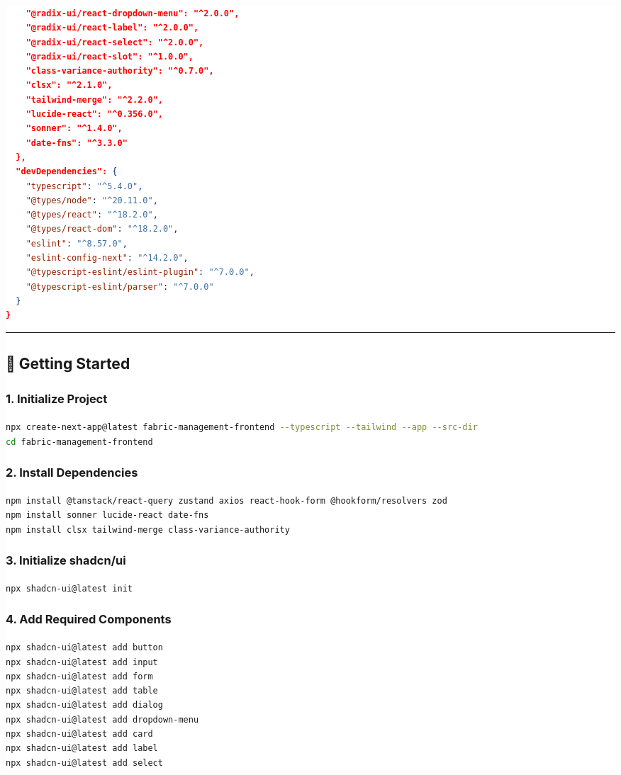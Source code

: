```json
    "@radix-ui/react-dropdown-menu": "^2.0.0",
    "@radix-ui/react-label": "^2.0.0",
    "@radix-ui/react-select": "^2.0.0",
    "@radix-ui/react-slot": "^1.0.0",
    "class-variance-authority": "^0.7.0",
    "clsx": "^2.1.0",
    "tailwind-merge": "^2.2.0",
    "lucide-react": "^0.356.0",
    "sonner": "^1.4.0",
    "date-fns": "^3.3.0"
  },
  "devDependencies": {
    "typescript": "^5.4.0",
    "@types/node": "^20.11.0",
    "@types/react": "^18.2.0",
    "@types/react-dom": "^18.2.0",
    "eslint": "^8.57.0",
    "eslint-config-next": "^14.2.0",
    "@typescript-eslint/eslint-plugin": "^7.0.0",
    "@typescript-eslint/parser": "^7.0.0"
  }
}
```

---

## 🚀 Getting Started

### 1. Initialize Project

```bash
npx create-next-app@latest fabric-management-frontend --typescript --tailwind --app --src-dir
cd fabric-management-frontend
```

### 2. Install Dependencies

```bash
npm install @tanstack/react-query zustand axios react-hook-form @hookform/resolvers zod
npm install sonner lucide-react date-fns
npm install clsx tailwind-merge class-variance-authority
```

### 3. Initialize shadcn/ui

```bash
npx shadcn-ui@latest init
```

### 4. Add Required Components

```bash
npx shadcn-ui@latest add button
npx shadcn-ui@latest add input
npx shadcn-ui@latest add form
npx shadcn-ui@latest add table
npx shadcn-ui@latest add dialog
npx shadcn-ui@latest add dropdown-menu
npx shadcn-ui@latest add card
npx shadcn-ui@latest add label
npx shadcn-ui@latest add select
```
